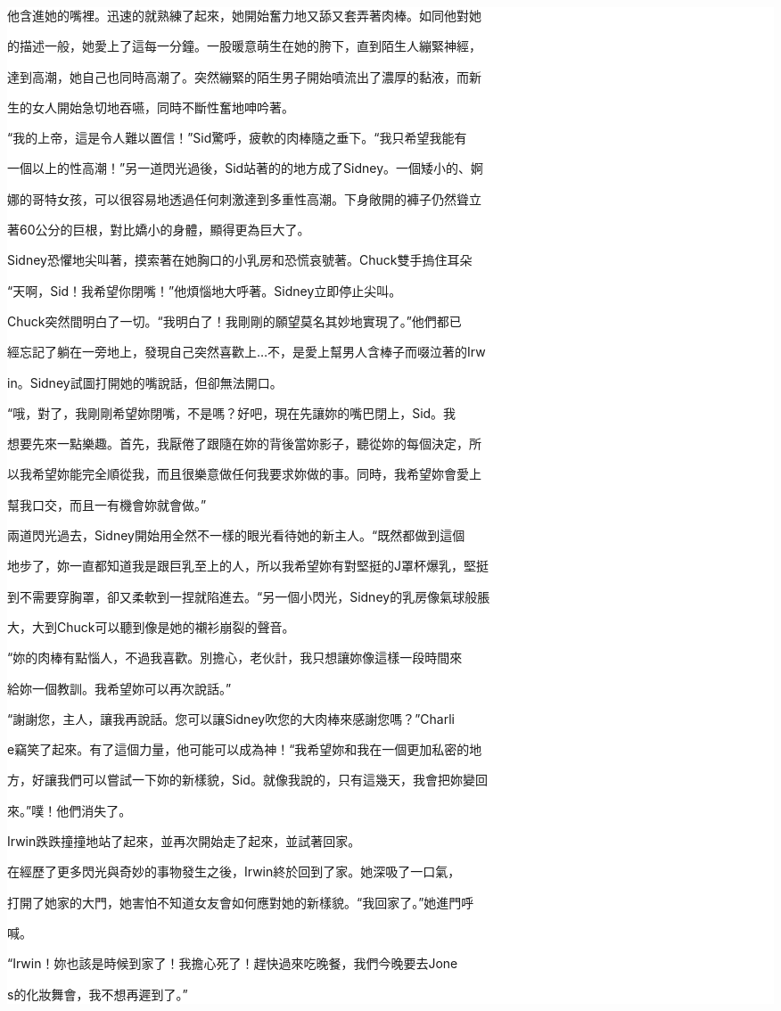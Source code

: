 他含進她的嘴裡。迅速的就熟練了起來，她開始奮力地又舔又套弄著肉棒。如同他對她

的描述一般，她愛上了這每一分鐘。一股暖意萌生在她的胯下，直到陌生人繃緊神經，

達到高潮，她自己也同時高潮了。突然繃緊的陌生男子開始噴流出了濃厚的黏液，而新

生的女人開始急切地吞嚥，同時不斷性奮地呻吟著。

“我的上帝，這是令人難以置信！”Sid驚呼，疲軟的肉棒隨之垂下。“我只希望我能有

一個以上的性高潮！”另一道閃光過後，Sid站著的的地方成了Sidney。一個矮小的、婀

娜的哥特女孩，可以很容易地透過任何刺激達到多重性高潮。下身敞開的褲子仍然聳立

著60公分的巨根，對比嬌小的身體，顯得更為巨大了。

Sidney恐懼地尖叫著，摸索著在她胸口的小乳房和恐慌哀號著。Chuck雙手摀住耳朵

“天啊，Sid！我希望你閉嘴！”他煩惱地大呼著。Sidney立即停止尖叫。

Chuck突然間明白了一切。“我明白了！我剛剛的願望莫名其妙地實現了。”他們都已

經忘記了躺在一旁地上，發現自己突然喜歡上…不，是愛上幫男人含棒子而啜泣著的Irw

in。Sidney試圖打開她的嘴說話，但卻無法開口。

“哦，對了，我剛剛希望妳閉嘴，不是嗎？好吧，現在先讓妳的嘴巴閉上，Sid。我

想要先來一點樂趣。首先，我厭倦了跟隨在妳的背後當妳影子，聽從妳的每個決定，所

以我希望妳能完全順從我，而且很樂意做任何我要求妳做的事。同時，我希望妳會愛上

幫我口交，而且一有機會妳就會做。”

兩道閃光過去，Sidney開始用全然不一樣的眼光看待她的新主人。“既然都做到這個

地步了，妳一直都知道我是跟巨乳至上的人，所以我希望妳有對堅挺的J罩杯爆乳，堅挺

到不需要穿胸罩，卻又柔軟到一捏就陷進去。“另一個小閃光，Sidney的乳房像氣球般脹

大，大到Chuck可以聽到像是她的襯衫崩裂的聲音。

“妳的肉棒有點惱人，不過我喜歡。別擔心，老伙計，我只想讓妳像這樣一段時間來

給妳一個教訓。我希望妳可以再次說話。”

“謝謝您，主人，讓我再說話。您可以讓Sidney吹您的大肉棒來感謝您嗎？”Charli

e竊笑了起來。有了這個力量，他可能可以成為神！“我希望妳和我在一個更加私密的地

方，好讓我們可以嘗試一下妳的新樣貌，Sid。就像我說的，只有這幾天，我會把妳變回

來。”噗！他們消失了。

Irwin跌跌撞撞地站了起來，並再次開始走了起來，並試著回家。

在經歷了更多閃光與奇妙的事物發生之後，Irwin終於回到了家。她深吸了一口氣，

打開了她家的大門，她害怕不知道女友會如何應對她的新樣貌。“我回家了。”她進門呼

喊。

“Irwin！妳也該是時候到家了！我擔心死了！趕快過來吃晚餐，我們今晚要去Jone

s的化妝舞會，我不想再遲到了。”
